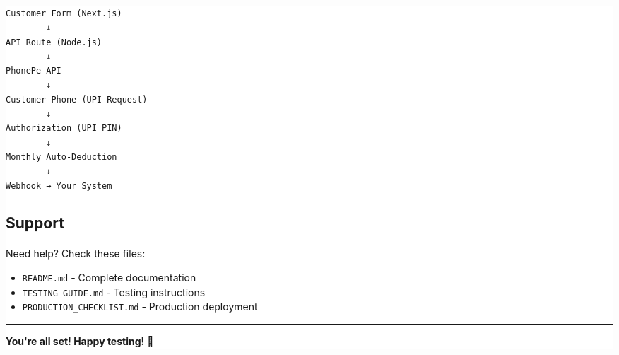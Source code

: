 ```
Customer Form (Next.js)
        ↓
API Route (Node.js)
        ↓
PhonePe API
        ↓
Customer Phone (UPI Request)
        ↓
Authorization (UPI PIN)
        ↓
Monthly Auto-Deduction
        ↓
Webhook → Your System
```

## Support

Need help? Check these files:
- `README.md` - Complete documentation
- `TESTING_GUIDE.md` - Testing instructions
- `PRODUCTION_CHECKLIST.md` - Production deployment

---

**You're all set! Happy testing!** 🚀
